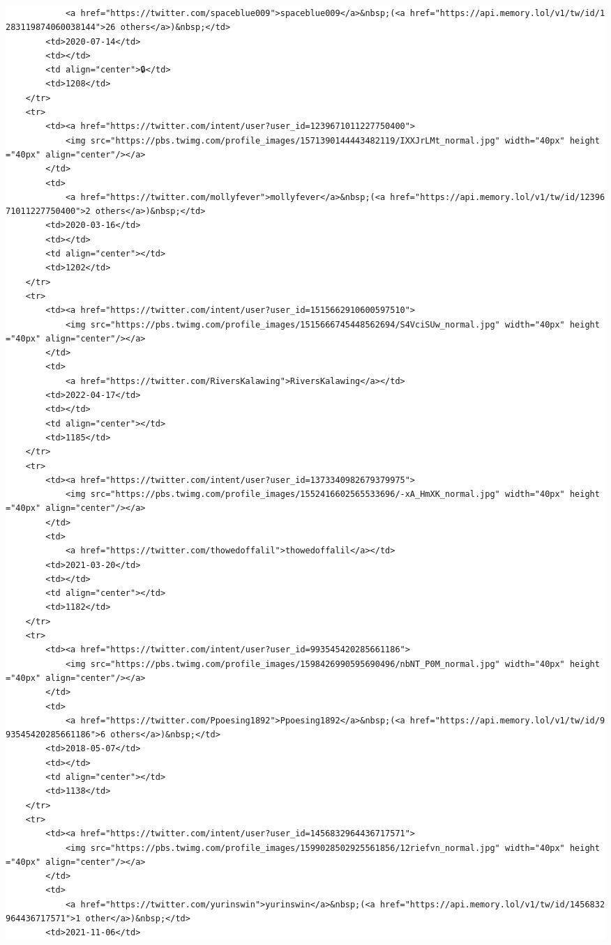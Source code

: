                 <a href="https://twitter.com/spaceblue009">spaceblue009</a>&nbsp;(<a href="https://api.memory.lol/v1/tw/id/1283119874060038144">26 others</a>)&nbsp;</td>
            <td>2020-07-14</td>
            <td></td>
            <td align="center">🔒</td>
            <td>1208</td>
        </tr>
        <tr>
            <td><a href="https://twitter.com/intent/user?user_id=1239671011227750400">
                <img src="https://pbs.twimg.com/profile_images/1571390144443482119/IXXJrLMt_normal.jpg" width="40px" height="40px" align="center"/></a>
            </td>
            <td>
                <a href="https://twitter.com/mollyfever">mollyfever</a>&nbsp;(<a href="https://api.memory.lol/v1/tw/id/1239671011227750400">2 others</a>)&nbsp;</td>
            <td>2020-03-16</td>
            <td></td>
            <td align="center"></td>
            <td>1202</td>
        </tr>
        <tr>
            <td><a href="https://twitter.com/intent/user?user_id=1515662910600597510">
                <img src="https://pbs.twimg.com/profile_images/1515666745448562694/S4VciSUw_normal.jpg" width="40px" height="40px" align="center"/></a>
            </td>
            <td>
                <a href="https://twitter.com/RiversKalawing">RiversKalawing</a></td>
            <td>2022-04-17</td>
            <td></td>
            <td align="center"></td>
            <td>1185</td>
        </tr>
        <tr>
            <td><a href="https://twitter.com/intent/user?user_id=1373340982679379975">
                <img src="https://pbs.twimg.com/profile_images/1552416602565533696/-xA_HmXK_normal.jpg" width="40px" height="40px" align="center"/></a>
            </td>
            <td>
                <a href="https://twitter.com/thowedoffalil">thowedoffalil</a></td>
            <td>2021-03-20</td>
            <td></td>
            <td align="center"></td>
            <td>1182</td>
        </tr>
        <tr>
            <td><a href="https://twitter.com/intent/user?user_id=993545420285661186">
                <img src="https://pbs.twimg.com/profile_images/1598426990595690496/nbNT_P0M_normal.jpg" width="40px" height="40px" align="center"/></a>
            </td>
            <td>
                <a href="https://twitter.com/Ppoesing1892">Ppoesing1892</a>&nbsp;(<a href="https://api.memory.lol/v1/tw/id/993545420285661186">6 others</a>)&nbsp;</td>
            <td>2018-05-07</td>
            <td></td>
            <td align="center"></td>
            <td>1138</td>
        </tr>
        <tr>
            <td><a href="https://twitter.com/intent/user?user_id=1456832964436717571">
                <img src="https://pbs.twimg.com/profile_images/1599028502925561856/12riefvn_normal.jpg" width="40px" height="40px" align="center"/></a>
            </td>
            <td>
                <a href="https://twitter.com/yurinswin">yurinswin</a>&nbsp;(<a href="https://api.memory.lol/v1/tw/id/1456832964436717571">1 other</a>)&nbsp;</td>
            <td>2021-11-06</td>